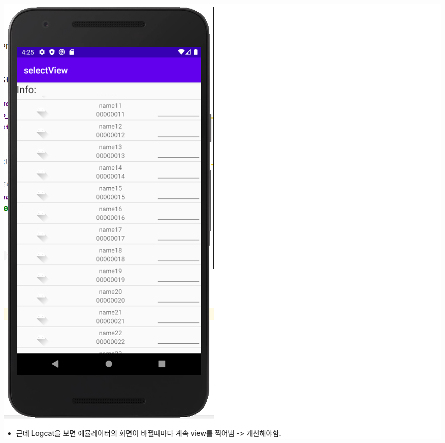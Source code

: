 ![image-20200407132514781](images/image-20200407132514781.png)

- 근데 Logcat을 보면 에뮬레이터의 화면이 바뀔때마다 계속 view를 찍어냄 -> 개선해야함.
